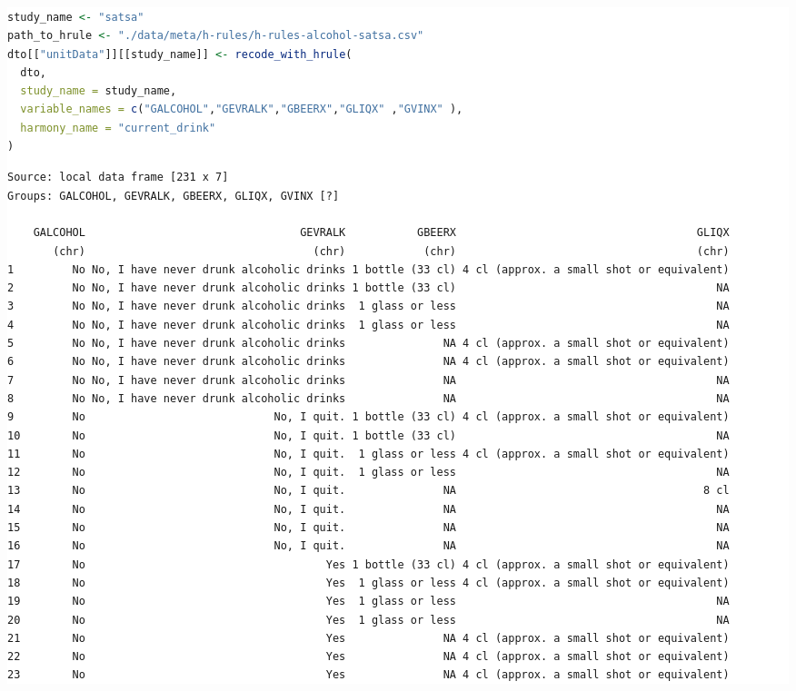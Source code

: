 ```r
study_name <- "satsa"
path_to_hrule <- "./data/meta/h-rules/h-rules-alcohol-satsa.csv"
dto[["unitData"]][[study_name]] <- recode_with_hrule(
  dto,
  study_name = study_name, 
  variable_names = c("GALCOHOL","GEVRALK","GBEERX","GLIQX" ,"GVINX" ), 
  harmony_name = "current_drink"
)
```

```
Source: local data frame [231 x 7]
Groups: GALCOHOL, GEVRALK, GBEERX, GLIQX, GVINX [?]

    GALCOHOL                                 GEVRALK           GBEERX                                     GLIQX
       (chr)                                   (chr)            (chr)                                     (chr)
1         No No, I have never drunk alcoholic drinks 1 bottle (33 cl) 4 cl (approx. a small shot or equivalent)
2         No No, I have never drunk alcoholic drinks 1 bottle (33 cl)                                        NA
3         No No, I have never drunk alcoholic drinks  1 glass or less                                        NA
4         No No, I have never drunk alcoholic drinks  1 glass or less                                        NA
5         No No, I have never drunk alcoholic drinks               NA 4 cl (approx. a small shot or equivalent)
6         No No, I have never drunk alcoholic drinks               NA 4 cl (approx. a small shot or equivalent)
7         No No, I have never drunk alcoholic drinks               NA                                        NA
8         No No, I have never drunk alcoholic drinks               NA                                        NA
9         No                             No, I quit. 1 bottle (33 cl) 4 cl (approx. a small shot or equivalent)
10        No                             No, I quit. 1 bottle (33 cl)                                        NA
11        No                             No, I quit.  1 glass or less 4 cl (approx. a small shot or equivalent)
12        No                             No, I quit.  1 glass or less                                        NA
13        No                             No, I quit.               NA                                      8 cl
14        No                             No, I quit.               NA                                        NA
15        No                             No, I quit.               NA                                        NA
16        No                             No, I quit.               NA                                        NA
17        No                                     Yes 1 bottle (33 cl) 4 cl (approx. a small shot or equivalent)
18        No                                     Yes  1 glass or less 4 cl (approx. a small shot or equivalent)
19        No                                     Yes  1 glass or less                                        NA
20        No                                     Yes  1 glass or less                                        NA
21        No                                     Yes               NA 4 cl (approx. a small shot or equivalent)
22        No                                     Yes               NA 4 cl (approx. a small shot or equivalent)
23        No                                     Yes               NA 4 cl (approx. a small shot or equivalent)
```
